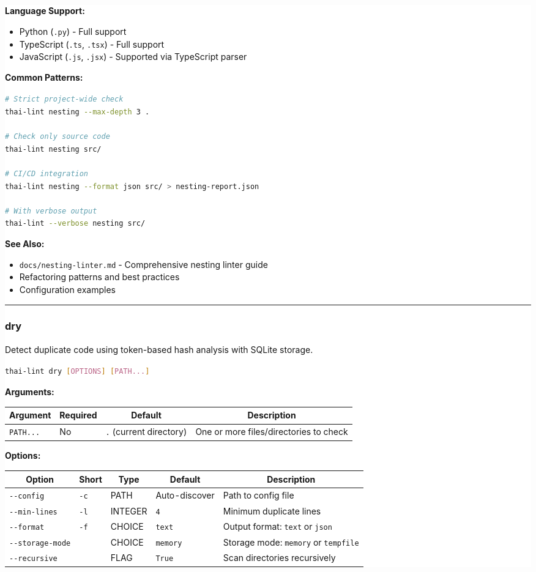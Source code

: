**Language Support:**
- Python (`.py`) - Full support
- TypeScript (`.ts`, `.tsx`) - Full support
- JavaScript (`.js`, `.jsx`) - Supported via TypeScript parser

**Common Patterns:**

```bash
# Strict project-wide check
thai-lint nesting --max-depth 3 .

# Check only source code
thai-lint nesting src/

# CI/CD integration
thai-lint nesting --format json src/ > nesting-report.json

# With verbose output
thai-lint --verbose nesting src/
```

**See Also:**
- `docs/nesting-linter.md` - Comprehensive nesting linter guide
- Refactoring patterns and best practices
- Configuration examples

---

### dry

Detect duplicate code using token-based hash analysis with SQLite storage.

```bash
thai-lint dry [OPTIONS] [PATH...]
```

**Arguments:**

| Argument | Required | Default | Description |
|----------|----------|---------|-------------|
| `PATH...` | No | `.` (current directory) | One or more files/directories to check |

**Options:**

| Option | Short | Type | Default | Description |
|--------|-------|------|---------|-------------|
| `--config` | `-c` | PATH | Auto-discover | Path to config file |
| `--min-lines` | `-l` | INTEGER | `4` | Minimum duplicate lines |
| `--format` | `-f` | CHOICE | `text` | Output format: `text` or `json` |
| `--storage-mode` | | CHOICE | `memory` | Storage mode: `memory` or `tempfile` |
| `--recursive` | | FLAG | `True` | Scan directories recursively |
